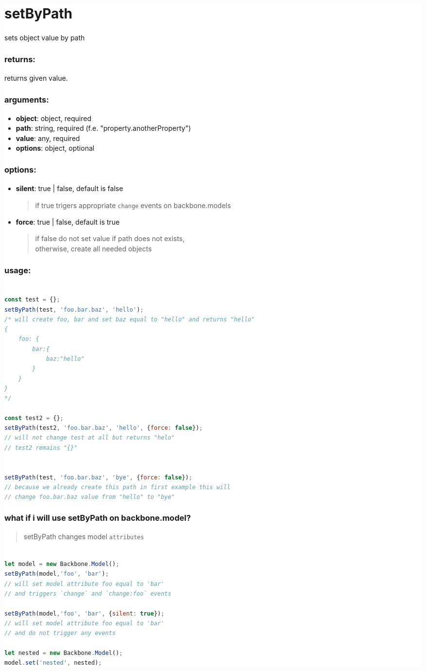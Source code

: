 
# setByPath

sets object value by path
### returns: 
returns given value.

### arguments:
* **object**: object, required
* **path**: string, required (f.e. "property.anotherProperty")
* **value**: any, required
* **options**: object, optional

### options:
* **silent**: true | false, default is false
	> if true trigers appropriate `change` events on backbone.models
* **force**: true | false, default is true
	> if false do not set value if path does not exists,  
	> otherwise, create all needed objects

### usage:
````javascript

const test = {};
setByPath(test, 'foo.bar.baz', 'hello');
/* will create foo, bar and set baz equal to "hello" and returns "hello"
{ 
	foo: { 
		bar:{
			baz:"hello"
		} 
	} 
}
*/

const test2 = {};
setByPath(test2, 'foo.bar.baz', 'hello', {force: false});
// will not change test at all but returns "helo"
// test2 remains "{}"


setByPath(test, 'foo.bar.baz', 'bye', {force: false});
// because we already create this path in first example this will 
// change foo.bar.baz value from "hello" to "bye"

````

### what if i will use setByPath on backbone.model?
> setByPath changes model `attributes`
````javascript

let model = new Backbone.Model();
setByPath(model,'foo', 'bar');
// will set model attribute foo equal to 'bar'
// and triggers `change` and `change:foo` events

setByPath(model,'foo', 'bar', {silent: true});
// will set model attribute foo equal to 'bar'
// and do not trigger any events

let nested = new Backbone.Model();
model.set('nested', nested);
````